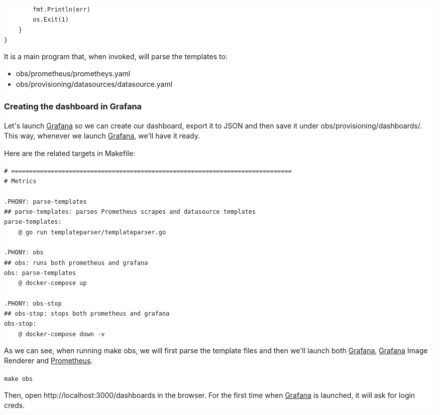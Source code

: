 ```
        fmt.Println(err)
        os.Exit(1)
    }
}

```

It is a main program that, when invoked, will parse the templates to:

- obs/prometheus/prometheys.yaml
- obs/provisioning/datasources/datasource.yaml

### Creating the dashboard in Grafana

Let's launch [Grafana](http://grafana.com/?trk=article-ssr-frontend-pulse_little-text-block) so we can create our dashboard, export it to JSON and then save it under obs/provisioning/dashboards/. This way, whenever we launch [Grafana](http://grafana.com/?trk=article-ssr-frontend-pulse_little-text-block), we'll have it ready.

Here are the related targets in Makefile:

```
# ==============================================================================
# Metrics

.PHONY: parse-templates
## parse-templates: parses Prometheus scrapes and datasource templates
parse-templates:
    @ go run templateparser/templateparser.go

.PHONY: obs
## obs: runs both prometheus and grafana
obs: parse-templates
    @ docker-compose up

.PHONY: obs-stop
## obs-stop: stops both prometheus and grafana
obs-stop:
    @ docker-compose down -v

```

As we can see, when running make obs, we will first parse the template files and then we'll launch both [Grafana](http://grafana.com/?trk=article-ssr-frontend-pulse_little-text-block), [Grafana](http://grafana.com/?trk=article-ssr-frontend-pulse_little-text-block) Image Renderer and [Prometheus](https://prometheus.io/?trk=article-ssr-frontend-pulse_little-text-block).

```
make obs
```

Then, open http://localhost:3000/dashboards in the browser. For the first time when [Grafana](http://grafana.com/?trk=article-ssr-frontend-pulse_little-text-block) is launched, it will ask for login creds.
